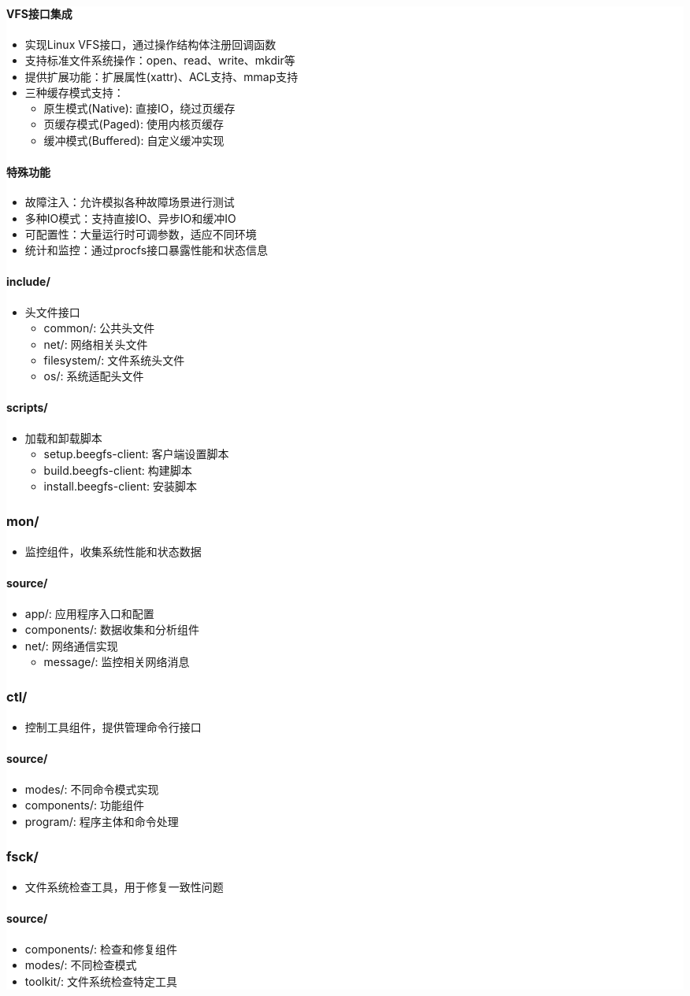 #### VFS接口集成
- 实现Linux VFS接口，通过操作结构体注册回调函数
- 支持标准文件系统操作：open、read、write、mkdir等
- 提供扩展功能：扩展属性(xattr)、ACL支持、mmap支持
- 三种缓存模式支持：
  - 原生模式(Native): 直接IO，绕过页缓存
  - 页缓存模式(Paged): 使用内核页缓存
  - 缓冲模式(Buffered): 自定义缓冲实现

#### 特殊功能
- 故障注入：允许模拟各种故障场景进行测试
- 多种IO模式：支持直接IO、异步IO和缓冲IO
- 可配置性：大量运行时可调参数，适应不同环境
- 统计和监控：通过procfs接口暴露性能和状态信息

#### include/
- 头文件接口
  - common/: 公共头文件
  - net/: 网络相关头文件
  - filesystem/: 文件系统头文件
  - os/: 系统适配头文件

#### scripts/
- 加载和卸载脚本
  - setup.beegfs-client: 客户端设置脚本
  - build.beegfs-client: 构建脚本
  - install.beegfs-client: 安装脚本

### mon/
- 监控组件，收集系统性能和状态数据
#### source/
- app/: 应用程序入口和配置
- components/: 数据收集和分析组件
- net/: 网络通信实现
  - message/: 监控相关网络消息

### ctl/
- 控制工具组件，提供管理命令行接口
#### source/
- modes/: 不同命令模式实现
- components/: 功能组件
- program/: 程序主体和命令处理

### fsck/
- 文件系统检查工具，用于修复一致性问题
#### source/
- components/: 检查和修复组件
- modes/: 不同检查模式
- toolkit/: 文件系统检查特定工具
